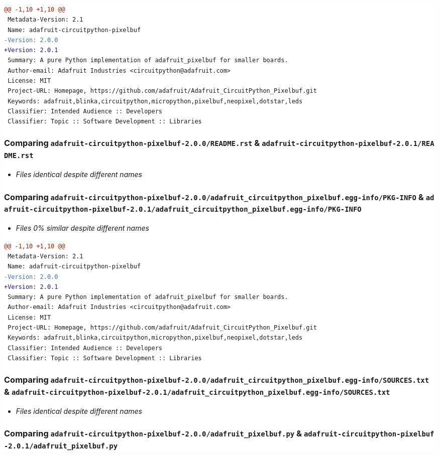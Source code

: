 ```diff
@@ -1,10 +1,10 @@
 Metadata-Version: 2.1
 Name: adafruit-circuitpython-pixelbuf
-Version: 2.0.0
+Version: 2.0.1
 Summary: A pure Python implementation of adafruit_pixelbuf for smaller boards.
 Author-email: Adafruit Industries <circuitpython@adafruit.com>
 License: MIT
 Project-URL: Homepage, https://github.com/adafruit/Adafruit_CircuitPython_Pixelbuf.git
 Keywords: adafruit,blinka,circuitpython,micropython,pixelbuf,neopixel,dotstar,leds
 Classifier: Intended Audience :: Developers
 Classifier: Topic :: Software Development :: Libraries
```

### Comparing `adafruit-circuitpython-pixelbuf-2.0.0/README.rst` & `adafruit-circuitpython-pixelbuf-2.0.1/README.rst`

 * *Files identical despite different names*

### Comparing `adafruit-circuitpython-pixelbuf-2.0.0/adafruit_circuitpython_pixelbuf.egg-info/PKG-INFO` & `adafruit-circuitpython-pixelbuf-2.0.1/adafruit_circuitpython_pixelbuf.egg-info/PKG-INFO`

 * *Files 0% similar despite different names*

```diff
@@ -1,10 +1,10 @@
 Metadata-Version: 2.1
 Name: adafruit-circuitpython-pixelbuf
-Version: 2.0.0
+Version: 2.0.1
 Summary: A pure Python implementation of adafruit_pixelbuf for smaller boards.
 Author-email: Adafruit Industries <circuitpython@adafruit.com>
 License: MIT
 Project-URL: Homepage, https://github.com/adafruit/Adafruit_CircuitPython_Pixelbuf.git
 Keywords: adafruit,blinka,circuitpython,micropython,pixelbuf,neopixel,dotstar,leds
 Classifier: Intended Audience :: Developers
 Classifier: Topic :: Software Development :: Libraries
```

### Comparing `adafruit-circuitpython-pixelbuf-2.0.0/adafruit_circuitpython_pixelbuf.egg-info/SOURCES.txt` & `adafruit-circuitpython-pixelbuf-2.0.1/adafruit_circuitpython_pixelbuf.egg-info/SOURCES.txt`

 * *Files identical despite different names*

### Comparing `adafruit-circuitpython-pixelbuf-2.0.0/adafruit_pixelbuf.py` & `adafruit-circuitpython-pixelbuf-2.0.1/adafruit_pixelbuf.py`
